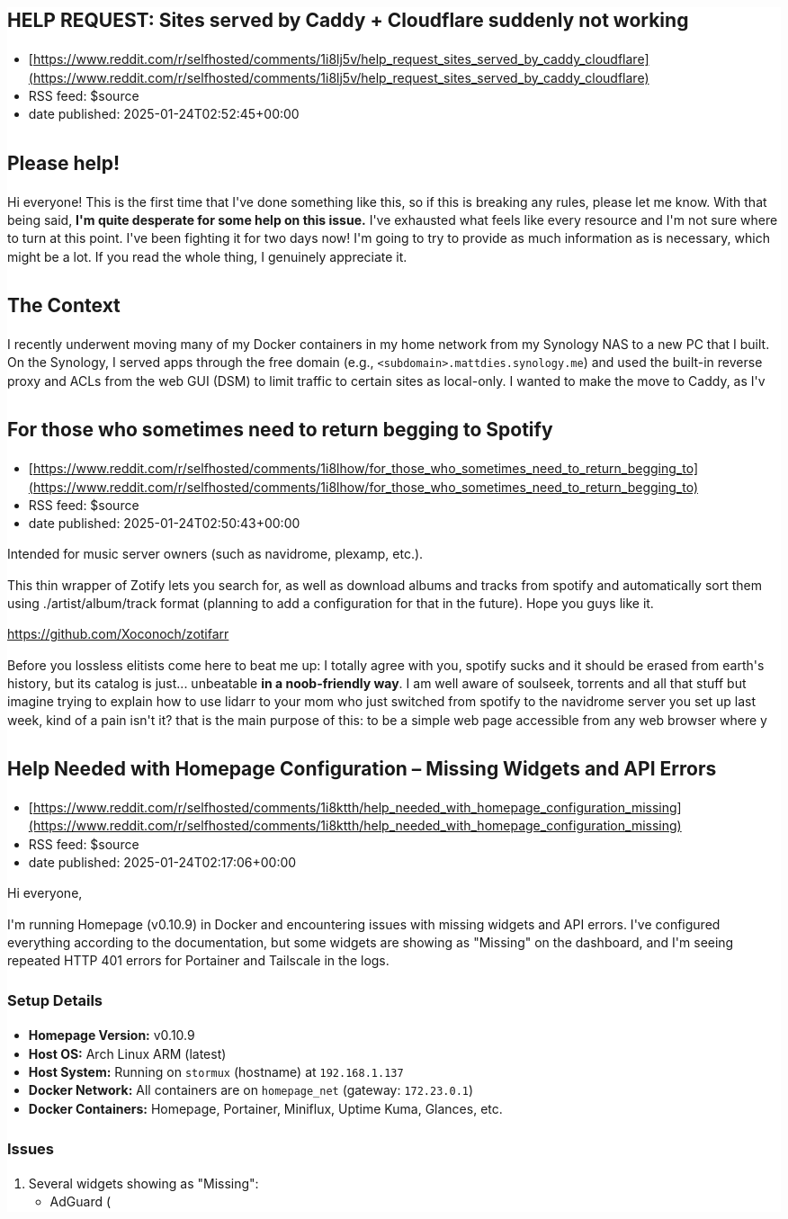 ## HELP REQUEST: Sites served by Caddy + Cloudflare suddenly not working
 - [https://www.reddit.com/r/selfhosted/comments/1i8lj5v/help_request_sites_served_by_caddy_cloudflare](https://www.reddit.com/r/selfhosted/comments/1i8lj5v/help_request_sites_served_by_caddy_cloudflare)
 - RSS feed: $source
 - date published: 2025-01-24T02:52:45+00:00

<div class="md"><h2>Please help!</h2> <p>Hi everyone! This is the first time that I&#39;ve done something like this, so if this is breaking any rules, please let me know. With that being said, <strong>I&#39;m quite desperate for some help on this issue.</strong> I&#39;ve exhausted what feels like every resource and I&#39;m not sure where to turn at this point. I&#39;ve been fighting it for two days now! I&#39;m going to try to provide as much information as is necessary, which might be a lot. If you read the whole thing, I genuinely appreciate it.</p> <h2>The Context</h2> <p>I recently underwent moving many of my Docker containers in my home network from my Synology NAS to a new PC that I built. On the Synology, I served apps through the free domain (e.g., <code>&lt;subdomain&gt;.mattdies.synology.me</code>) and used the built-in reverse proxy and ACLs from the web GUI (DSM) to limit traffic to certain sites as local-only. I wanted to make the move to Caddy, as I&#39;v

## For those who sometimes need to return begging to Spotify
 - [https://www.reddit.com/r/selfhosted/comments/1i8lhow/for_those_who_sometimes_need_to_return_begging_to](https://www.reddit.com/r/selfhosted/comments/1i8lhow/for_those_who_sometimes_need_to_return_begging_to)
 - RSS feed: $source
 - date published: 2025-01-24T02:50:43+00:00

<div class="md"><p>Intended for music server owners (such as navidrome, plexamp, etc.).</p> <p>This thin wrapper of Zotify lets you search for, as well as download albums and tracks from spotify and automatically sort them using ./artist/album/track format (planning to add a configuration for that in the future). Hope you guys like it.</p> <p><a href="https://github.com/Xoconoch/zotifarr">https://github.com/Xoconoch/zotifarr</a></p> <p>Before you lossless elitists come here to beat me up: I totally agree with you, spotify sucks and it should be erased from earth&#39;s history, but its catalog is just... unbeatable <strong>in a noob-friendly way</strong>. I am well aware of soulseek, torrents and all that stuff but imagine trying to explain how to use lidarr to your mom who just switched from spotify to the navidrome server you set up last week, kind of a pain isn&#39;t it? that is the main purpose of this: to be a simple web page accessible from any web browser where y

## Help Needed with Homepage Configuration – Missing Widgets and API Errors
 - [https://www.reddit.com/r/selfhosted/comments/1i8ktth/help_needed_with_homepage_configuration_missing](https://www.reddit.com/r/selfhosted/comments/1i8ktth/help_needed_with_homepage_configuration_missing)
 - RSS feed: $source
 - date published: 2025-01-24T02:17:06+00:00

<div class="md"><p>Hi everyone, </p> <p>I&#39;m running Homepage (v0.10.9) in Docker and encountering issues with missing widgets and API errors. I&#39;ve configured everything according to the documentation, but some widgets are showing as &quot;Missing&quot; on the dashboard, and I&#39;m seeing repeated HTTP 401 errors for Portainer and Tailscale in the logs.</p> <h3><strong>Setup Details</strong></h3> <ul> <li><strong>Homepage Version:</strong> v0.10.9<br/></li> <li><strong>Host OS:</strong> Arch Linux ARM (latest)</li> <li><strong>Host System:</strong> Running on <code>stormux</code> (hostname) at <code>192.168.1.137</code></li> <li><strong>Docker Network:</strong> All containers are on <code>homepage_net</code> (gateway: <code>172.23.0.1</code>)</li> <li><strong>Docker Containers:</strong> Homepage, Portainer, Miniflux, Uptime Kuma, Glances, etc.</li> </ul> <h3><strong>Issues</strong></h3> <ol> <li>Several widgets showing as &quot;Missing&quot;: <ul> <li>AdGuard (
